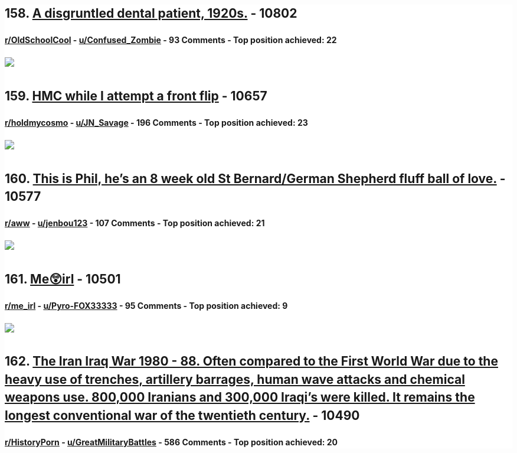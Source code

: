 ## 158. [A disgruntled dental patient, 1920s.](http://reddit.com/r/OldSchoolCool/comments/bfamt7/a_disgruntled_dental_patient_1920s/) - 10802
#### [r/OldSchoolCool](http://reddit.com/r/OldSchoolCool) - [u/Confused_Zombie](http://reddit.com/u/Confused_Zombie) - 93 Comments - Top position achieved: 22

<a href="https://i.redd.it/50q82fex5et21.jpg"><img src="https://b.thumbs.redditmedia.com/jepoidQCc2pxMAIdzKYbFYX8sHOSx0V8QSJ6HRq7d2U.jpg"></img></a>

## 159. [HMC while I attempt a front flip](http://reddit.com/r/holdmycosmo/comments/bfdr4x/hmc_while_i_attempt_a_front_flip/) - 10657
#### [r/holdmycosmo](http://reddit.com/r/holdmycosmo) - [u/JN_Savage](http://reddit.com/u/JN_Savage) - 196 Comments - Top position achieved: 23

<a href="https://v.redd.it/sof60a3xzft21"><img src="https://b.thumbs.redditmedia.com/NPO8OJ0xVi6Vy8Mg-WxSdujTzUOZ3MIREq3A8hnFfqI.jpg"></img></a>

## 160. [This is Phil, he’s an 8 week old St Bernard/German Shepherd fluff ball of love.](http://reddit.com/r/aww/comments/bf6n00/this_is_phil_hes_an_8_week_old_st_bernardgerman/) - 10577
#### [r/aww](http://reddit.com/r/aww) - [u/jenbou123](http://reddit.com/u/jenbou123) - 107 Comments - Top position achieved: 21

<a href="https://i.redd.it/3o7e59ruhbt21.jpg"><img src="https://b.thumbs.redditmedia.com/FyzV5psmOFUacxYqj4AsnixtAhWBW3rEbdv-sJztuWs.jpg"></img></a>

## 161. [Me😲irl](http://reddit.com/r/me_irl/comments/bff5cf/meirl/) - 10501
#### [r/me_irl](http://reddit.com/r/me_irl) - [u/Pyro-FOX33333](http://reddit.com/u/Pyro-FOX33333) - 95 Comments - Top position achieved: 9

<a href="https://i.redd.it/56o8qe4olgt21.jpg"><img src="https://b.thumbs.redditmedia.com/r8PtSb0uzaNbds0Rezxcx50EauOtx78hwPixskAiujE.jpg"></img></a>

## 162. [The Iran Iraq War 1980 - 88. Often compared to the First World War due to the heavy use of trenches, artillery barrages, human wave attacks and chemical weapons use. 800,000 Iranians and 300,000 Iraqi’s were killed. It remains the longest conventional war of the twentieth century.](http://reddit.com/r/HistoryPorn/comments/bfe5er/the_iran_iraq_war_1980_88_often_compared_to_the/) - 10490
#### [r/HistoryPorn](http://reddit.com/r/HistoryPorn) - [u/GreatMilitaryBattles](http://reddit.com/u/GreatMilitaryBattles) - 586 Comments - Top position achieved: 20
